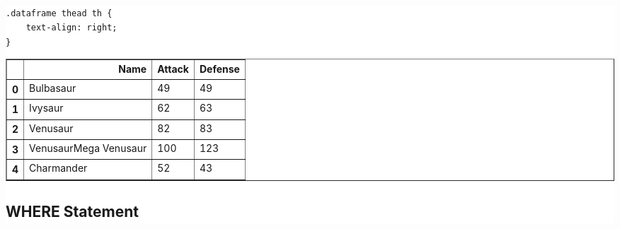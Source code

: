     .dataframe thead th {
        text-align: right;
    }
</style>
<table border="1" class="dataframe">
  <thead>
    <tr style="text-align: right;">
      <th></th>
      <th>Name</th>
      <th>Attack</th>
      <th>Defense</th>
    </tr>
  </thead>
  <tbody>
    <tr>
      <th>0</th>
      <td>Bulbasaur</td>
      <td>49</td>
      <td>49</td>
    </tr>
    <tr>
      <th>1</th>
      <td>Ivysaur</td>
      <td>62</td>
      <td>63</td>
    </tr>
    <tr>
      <th>2</th>
      <td>Venusaur</td>
      <td>82</td>
      <td>83</td>
    </tr>
    <tr>
      <th>3</th>
      <td>VenusaurMega Venusaur</td>
      <td>100</td>
      <td>123</td>
    </tr>
    <tr>
      <th>4</th>
      <td>Charmander</td>
      <td>52</td>
      <td>43</td>
    </tr>
  </tbody>
</table>
</div>



## WHERE Statement
